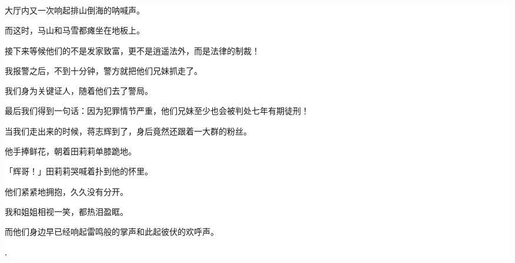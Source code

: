 大厅内又一次响起排山倒海的呐喊声。

而这时，马山和马雪都瘫坐在地板上。

接下来等候他们的不是发家致富，更不是逍遥法外，而是法律的制裁！

我报警之后，不到十分钟，警方就把他们兄妹抓走了。

我们身为关键证人，随着他们去了警局。

最后我们得到一句话：因为犯罪情节严重，他们兄妹至少也会被判处七年有期徒刑！

当我们走出来的时候，蒋志辉到了，身后竟然还跟着一大群的粉丝。

他手捧鲜花，朝着田莉莉单膝跪地。

「辉哥！」田莉莉哭喊着扑到他的怀里。

他们紧紧地拥抱，久久没有分开。

我和姐姐相视一笑，都热泪盈眶。

而他们身边早已经响起雷鸣般的掌声和此起彼伏的欢呼声。

.